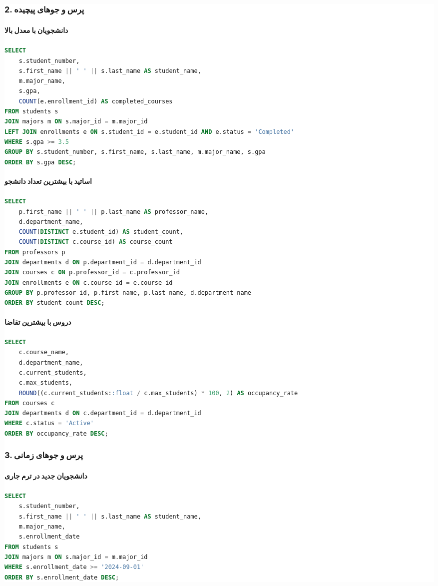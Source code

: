 ### 2. پرس و جوهای پیچیده

#### دانشجویان با معدل بالا
```sql
SELECT 
    s.student_number,
    s.first_name || ' ' || s.last_name AS student_name,
    m.major_name,
    s.gpa,
    COUNT(e.enrollment_id) AS completed_courses
FROM students s
JOIN majors m ON s.major_id = m.major_id
LEFT JOIN enrollments e ON s.student_id = e.student_id AND e.status = 'Completed'
WHERE s.gpa >= 3.5
GROUP BY s.student_number, s.first_name, s.last_name, m.major_name, s.gpa
ORDER BY s.gpa DESC;
```

#### اساتید با بیشترین تعداد دانشجو
```sql
SELECT 
    p.first_name || ' ' || p.last_name AS professor_name,
    d.department_name,
    COUNT(DISTINCT e.student_id) AS student_count,
    COUNT(DISTINCT c.course_id) AS course_count
FROM professors p
JOIN departments d ON p.department_id = d.department_id
JOIN courses c ON p.professor_id = c.professor_id
JOIN enrollments e ON c.course_id = e.course_id
GROUP BY p.professor_id, p.first_name, p.last_name, d.department_name
ORDER BY student_count DESC;
```

#### دروس با بیشترین تقاضا
```sql
SELECT 
    c.course_name,
    d.department_name,
    c.current_students,
    c.max_students,
    ROUND((c.current_students::float / c.max_students) * 100, 2) AS occupancy_rate
FROM courses c
JOIN departments d ON c.department_id = d.department_id
WHERE c.status = 'Active'
ORDER BY occupancy_rate DESC;
```

### 3. پرس و جوهای زمانی

#### دانشجویان جدید در ترم جاری
```sql
SELECT 
    s.student_number,
    s.first_name || ' ' || s.last_name AS student_name,
    m.major_name,
    s.enrollment_date
FROM students s
JOIN majors m ON s.major_id = m.major_id
WHERE s.enrollment_date >= '2024-09-01'
ORDER BY s.enrollment_date DESC;
```

